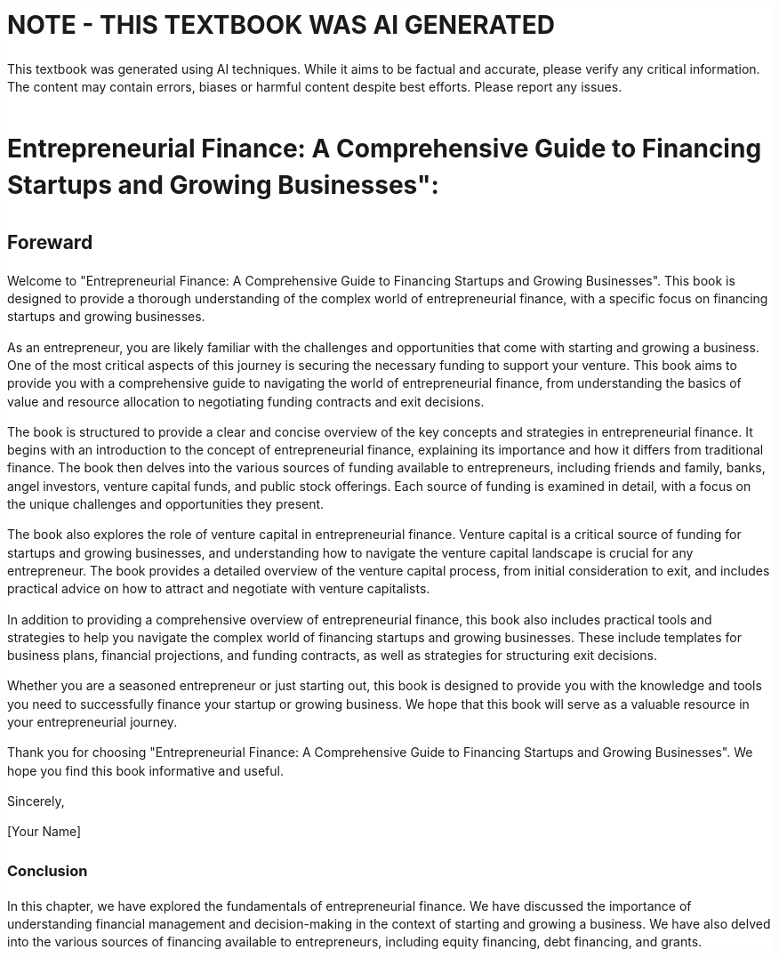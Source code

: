 # NOTE - THIS TEXTBOOK WAS AI GENERATED

This textbook was generated using AI techniques. While it aims to be factual and accurate, please verify any critical information. The content may contain errors, biases or harmful content despite best efforts. Please report any issues.

# Entrepreneurial Finance: A Comprehensive Guide to Financing Startups and Growing Businesses":


## Foreward

Welcome to "Entrepreneurial Finance: A Comprehensive Guide to Financing Startups and Growing Businesses". This book is designed to provide a thorough understanding of the complex world of entrepreneurial finance, with a specific focus on financing startups and growing businesses.

As an entrepreneur, you are likely familiar with the challenges and opportunities that come with starting and growing a business. One of the most critical aspects of this journey is securing the necessary funding to support your venture. This book aims to provide you with a comprehensive guide to navigating the world of entrepreneurial finance, from understanding the basics of value and resource allocation to negotiating funding contracts and exit decisions.

The book is structured to provide a clear and concise overview of the key concepts and strategies in entrepreneurial finance. It begins with an introduction to the concept of entrepreneurial finance, explaining its importance and how it differs from traditional finance. The book then delves into the various sources of funding available to entrepreneurs, including friends and family, banks, angel investors, venture capital funds, and public stock offerings. Each source of funding is examined in detail, with a focus on the unique challenges and opportunities they present.

The book also explores the role of venture capital in entrepreneurial finance. Venture capital is a critical source of funding for startups and growing businesses, and understanding how to navigate the venture capital landscape is crucial for any entrepreneur. The book provides a detailed overview of the venture capital process, from initial consideration to exit, and includes practical advice on how to attract and negotiate with venture capitalists.

In addition to providing a comprehensive overview of entrepreneurial finance, this book also includes practical tools and strategies to help you navigate the complex world of financing startups and growing businesses. These include templates for business plans, financial projections, and funding contracts, as well as strategies for structuring exit decisions.

Whether you are a seasoned entrepreneur or just starting out, this book is designed to provide you with the knowledge and tools you need to successfully finance your startup or growing business. We hope that this book will serve as a valuable resource in your entrepreneurial journey.

Thank you for choosing "Entrepreneurial Finance: A Comprehensive Guide to Financing Startups and Growing Businesses". We hope you find this book informative and useful.

Sincerely,

[Your Name]


### Conclusion
In this chapter, we have explored the fundamentals of entrepreneurial finance. We have discussed the importance of understanding financial management and decision-making in the context of starting and growing a business. We have also delved into the various sources of financing available to entrepreneurs, including equity financing, debt financing, and grants.
